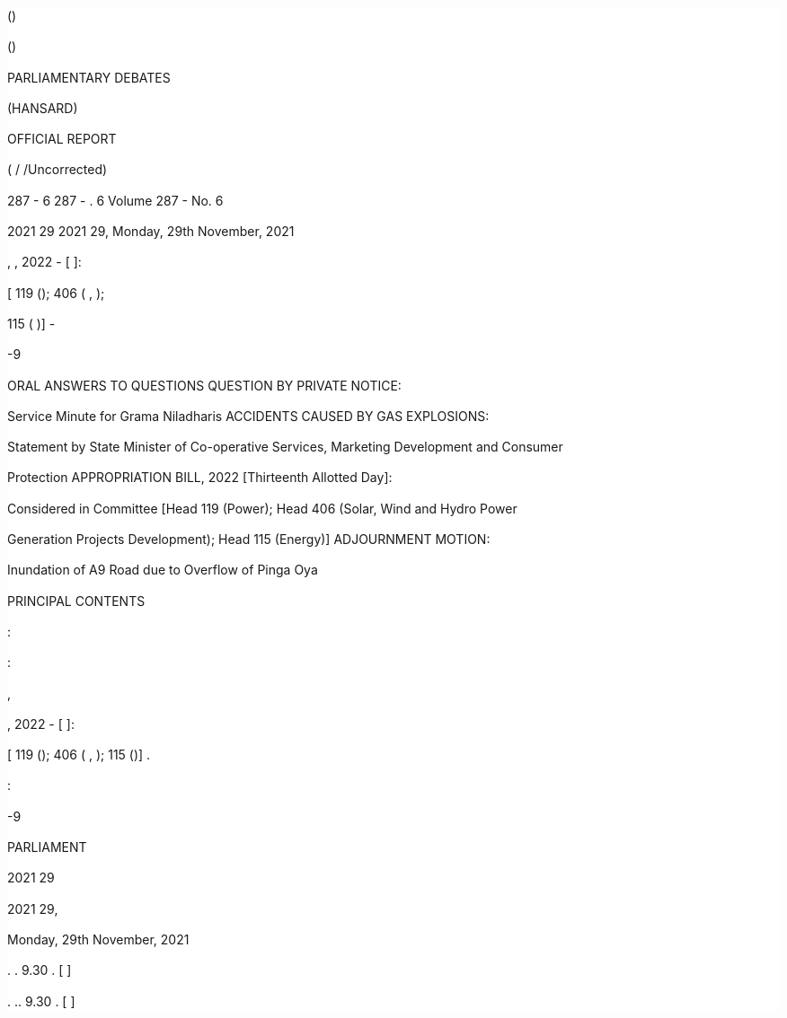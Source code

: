 ()

()

PARLIAMENTARY DEBATES

(HANSARD)

OFFICIAL REPORT

( / /Uncorrected)

287 - 6 287 - . 6 Volume 287 - No. 6

2021 29 2021 29, Monday, 29th November, 2021

, , 2022 - [ ]:

[ 119 (); 406 ( , );

115 ( )] -

-9

ORAL ANSWERS TO QUESTIONS QUESTION BY PRIVATE NOTICE:

Service Minute for Grama Niladharis ACCIDENTS CAUSED BY GAS EXPLOSIONS:

Statement by State Minister of Co-operative Services, Marketing Development and Consumer

Protection APPROPRIATION BILL, 2022 [Thirteenth Allotted Day]:

Considered in Committee [Head 119 (Power); Head 406 (Solar, Wind and Hydro Power

Generation Projects Development); Head 115 (Energy)] ADJOURNMENT MOTION:

Inundation of A9 Road due to Overflow of Pinga Oya

PRINCIPAL CONTENTS

:

:

,

, 2022 - [ ]:

[ 119 (); 406 ( , ); 115 ()] .

:

-9

PARLIAMENT

2021 29

2021 29,

Monday, 29th November, 2021

. . 9.30 . [ ]

. .. 9.30 . [ ]
